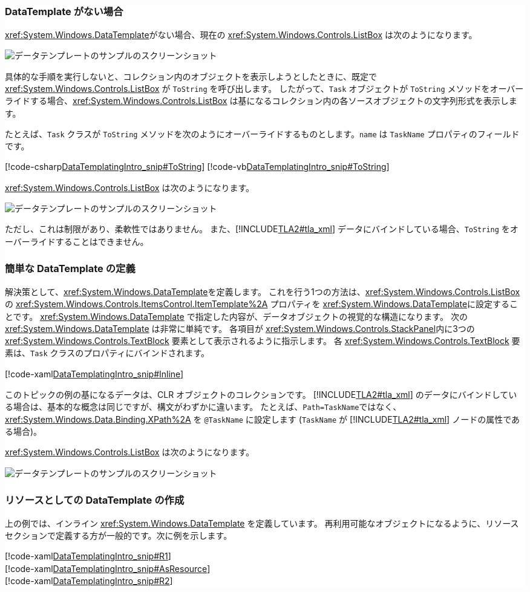 <a name="without_a_datatemplate"></a>   
### <a name="without-a-datatemplate"></a>DataTemplate がない場合  
 <xref:System.Windows.DataTemplate>がない場合、現在の <xref:System.Windows.Controls.ListBox> は次のようになります。  
  
 ![データテンプレートのサンプルのスクリーンショット](./media/datatemplatingintro-fig1.png "DataTemplatingIntro_fig1")  
  
 具体的な手順を実行しないと、コレクション内のオブジェクトを表示しようとしたときに、既定で <xref:System.Windows.Controls.ListBox> が `ToString` を呼び出します。 したがって、`Task` オブジェクトが `ToString` メソッドをオーバーライドする場合、<xref:System.Windows.Controls.ListBox> は基になるコレクション内の各ソースオブジェクトの文字列形式を表示します。  
  
 たとえば、`Task` クラスが `ToString` メソッドを次のようにオーバーライドするものとします。`name` は `TaskName` プロパティのフィールドです。  
  
 [!code-csharp[DataTemplatingIntro_snip#ToString](~/samples/snippets/csharp/VS_Snippets_Wpf/DataTemplatingIntro_snip/CSharp/Data.cs#tostring)]
 [!code-vb[DataTemplatingIntro_snip#ToString](~/samples/snippets/visualbasic/VS_Snippets_Wpf/DataTemplatingIntro_snip/visualbasic/data.vb#tostring)]  
  
 <xref:System.Windows.Controls.ListBox> は次のようになります。  
  
 ![データテンプレートのサンプルのスクリーンショット](./media/datatemplatingintro-fig2.png "DataTemplatingIntro_fig2")  
  
 ただし、これは制限があり、柔軟性ではありません。 また、[!INCLUDE[TLA2#tla_xml](../../../../includes/tla2sharptla-xml-md.md)] データにバインドしている場合、`ToString` をオーバーライドすることはできません。  
  
<a name="defining_simple_datatemplate"></a>   
### <a name="defining-a-simple-datatemplate"></a>簡単な DataTemplate の定義  
 解決策として、<xref:System.Windows.DataTemplate>を定義します。 これを行う1つの方法は、<xref:System.Windows.Controls.ListBox> の <xref:System.Windows.Controls.ItemsControl.ItemTemplate%2A> プロパティを <xref:System.Windows.DataTemplate>に設定することです。 <xref:System.Windows.DataTemplate> で指定した内容が、データオブジェクトの視覚的な構造になります。 次の <xref:System.Windows.DataTemplate> は非常に単純です。 各項目が <xref:System.Windows.Controls.StackPanel>内に3つの <xref:System.Windows.Controls.TextBlock> 要素として表示されるように指示します。 各 <xref:System.Windows.Controls.TextBlock> 要素は、`Task` クラスのプロパティにバインドされます。  
  
 [!code-xaml[DataTemplatingIntro_snip#Inline](~/samples/snippets/csharp/VS_Snippets_Wpf/DataTemplatingIntro_snip/CSharp/Window1.xaml#inline)]  
  
 このトピックの例の基になるデータは、CLR オブジェクトのコレクションです。 [!INCLUDE[TLA2#tla_xml](../../../../includes/tla2sharptla-xml-md.md)] のデータにバインドしている場合は、基本的な概念は同じですが、構文がわずかに違います。 たとえば、`Path=TaskName`ではなく、<xref:System.Windows.Data.Binding.XPath%2A> を `@TaskName` に設定します (`TaskName` が [!INCLUDE[TLA2#tla_xml](../../../../includes/tla2sharptla-xml-md.md)] ノードの属性である場合)。  
  
 <xref:System.Windows.Controls.ListBox> は次のようになります。  
  
 ![データテンプレートのサンプルのスクリーンショット](./media/datatemplatingintro-fig3.png "DataTemplatingIntro_fig3")  
  
<a name="defining_datatemplate_as_a_resource"></a>   
### <a name="creating-the-datatemplate-as-a-resource"></a>リソースとしての DataTemplate の作成  
 上の例では、インライン <xref:System.Windows.DataTemplate> を定義しています。 再利用可能なオブジェクトになるように、リソース セクションで定義する方が一般的です。次に例を示します。  
  
 [!code-xaml[DataTemplatingIntro_snip#R1](~/samples/snippets/csharp/VS_Snippets_Wpf/DataTemplatingIntro_snip/CSharp/Window1.xaml#r1)]  
[!code-xaml[DataTemplatingIntro_snip#AsResource](~/samples/snippets/csharp/VS_Snippets_Wpf/DataTemplatingIntro_snip/CSharp/Window1.xaml#asresource)]  
[!code-xaml[DataTemplatingIntro_snip#R2](~/samples/snippets/csharp/VS_Snippets_Wpf/DataTemplatingIntro_snip/CSharp/Window1.xaml#r2)]  
  